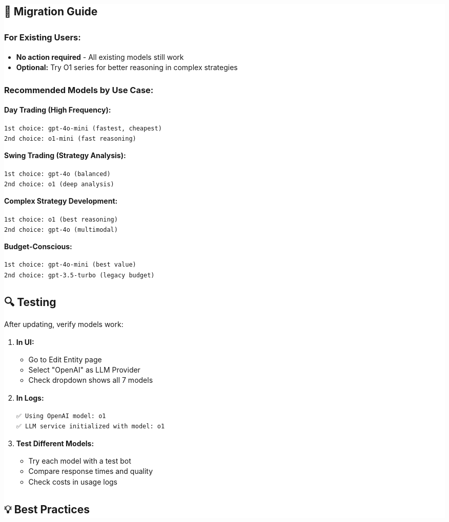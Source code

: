 ## 🚀 Migration Guide

### For Existing Users:
- **No action required** - All existing models still work
- **Optional:** Try O1 series for better reasoning in complex strategies

### Recommended Models by Use Case:

**Day Trading (High Frequency):**
```
1st choice: gpt-4o-mini (fastest, cheapest)
2nd choice: o1-mini (fast reasoning)
```

**Swing Trading (Strategy Analysis):**
```
1st choice: gpt-4o (balanced)
2nd choice: o1 (deep analysis)
```

**Complex Strategy Development:**
```
1st choice: o1 (best reasoning)
2nd choice: gpt-4o (multimodal)
```

**Budget-Conscious:**
```
1st choice: gpt-4o-mini (best value)
2nd choice: gpt-3.5-turbo (legacy budget)
```

## 🔍 Testing

After updating, verify models work:

1. **In UI:**
   - Go to Edit Entity page
   - Select "OpenAI" as LLM Provider
   - Check dropdown shows all 7 models

2. **In Logs:**
   ```
   ✅ Using OpenAI model: o1
   ✅ LLM service initialized with model: o1
   ```

3. **Test Different Models:**
   - Try each model with a test bot
   - Compare response times and quality
   - Check costs in usage logs

## 💡 Best Practices
